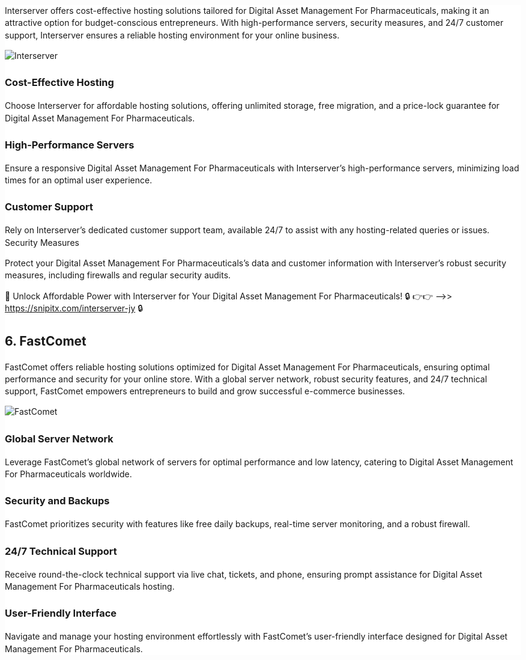 Interserver offers cost-effective hosting solutions tailored for Digital Asset Management For Pharmaceuticals, making it an attractive option for budget-conscious entrepreneurs. With high-performance servers, security measures, and 24/7 customer support, Interserver ensures a reliable hosting environment for your online business.

![Interserver](https://i.imgur.com/OM5dOEW.jpeg "Interserver Hosting")

### Cost-Effective Hosting
Choose Interserver for affordable hosting solutions, offering unlimited storage, free migration, and a price-lock guarantee for Digital Asset Management For Pharmaceuticals.

### High-Performance Servers
Ensure a responsive Digital Asset Management For Pharmaceuticals with Interserver’s high-performance servers, minimizing load times for an optimal user experience.

### Customer Support
Rely on Interserver’s dedicated customer support team, available 24/7 to assist with any hosting-related queries or issues.
Security Measures

Protect your Digital Asset Management For Pharmaceuticals’s data and customer information with Interserver’s robust security measures, including firewalls and regular security audits.

💸 Unlock Affordable Power with Interserver for Your Digital Asset Management For Pharmaceuticals! 🔒
👉👉 -->> https://snipitx.com/interserver-jy 🔒

## 6. FastComet

FastComet offers reliable hosting solutions optimized for Digital Asset Management For Pharmaceuticals, ensuring optimal performance and security for your online store. With a global server network, robust security features, and 24/7 technical support, FastComet empowers entrepreneurs to build and grow successful e-commerce businesses.

![FastComet](https://i.imgur.com/7qgXuWp.png "FastComet Hosting")

### Global Server Network
Leverage FastComet’s global network of servers for optimal performance and low latency, catering to Digital Asset Management For Pharmaceuticals worldwide.

### Security and Backups
FastComet prioritizes security with features like free daily backups, real-time server monitoring, and a robust firewall.

### 24/7 Technical Support
Receive round-the-clock technical support via live chat, tickets, and phone, ensuring prompt assistance for Digital Asset Management For Pharmaceuticals hosting.

### User-Friendly Interface
Navigate and manage your hosting environment effortlessly with FastComet’s user-friendly interface designed for Digital Asset Management For Pharmaceuticals.
